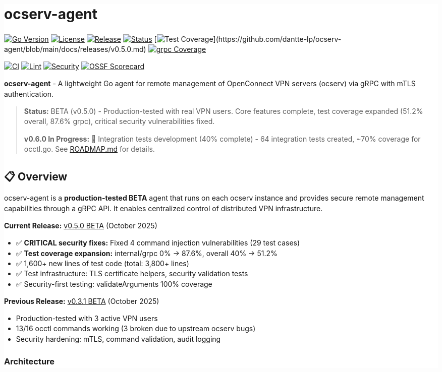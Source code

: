 # ocserv-agent

[![Go Version](https://img.shields.io/badge/Go-1.25+-00ADD8?style=flat&logo=go)](https://go.dev/)
[![License](https://img.shields.io/badge/license-MIT-blue.svg)](LICENSE)
[![Release](https://img.shields.io/github/v/release/dantte-lp/ocserv-agent?include_prereleases)](https://github.com/dantte-lp/ocserv-agent/releases)
[![Status](https://img.shields.io/badge/status-BETA-yellow.svg)](https://github.com/dantte-lp/ocserv-agent/releases/tag/v0.5.0)
[![Test Coverage](https://img.shields.io/badge/coverage-51.2%25%20(all_internal)-green)](https://github.com/dantte-lp/ocserv-agent/blob/main/docs/releases/v0.5.0.md)
[![grpc Coverage](https://img.shields.io/badge/grpc-87.6%25-brightgreen)](https://github.com/dantte-lp/ocserv-agent/blob/main/docs/releases/v0.5.0.md)

[![CI](https://github.com/dantte-lp/ocserv-agent/actions/workflows/ci.yml/badge.svg)](https://github.com/dantte-lp/ocserv-agent/actions/workflows/ci.yml)
[![Lint](https://github.com/dantte-lp/ocserv-agent/actions/workflows/lint.yml/badge.svg)](https://github.com/dantte-lp/ocserv-agent/actions/workflows/lint.yml)
[![Security](https://github.com/dantte-lp/ocserv-agent/actions/workflows/security.yml/badge.svg)](https://github.com/dantte-lp/ocserv-agent/actions/workflows/security.yml)
[![OSSF Scorecard](https://api.securityscorecards.dev/projects/github.com/dantte-lp/ocserv-agent/badge)](https://securityscorecards.dev/viewer/?uri=github.com/dantte-lp/ocserv-agent)

**ocserv-agent** - A lightweight Go agent for remote management of OpenConnect VPN servers (ocserv) via gRPC with mTLS authentication.

> **Status:** BETA (v0.5.0) - Production-tested with real VPN users. Core features complete, test coverage expanded (51.2% overall, 87.6% grpc), critical security vulnerabilities fixed.
>
> **v0.6.0 In Progress:** 🚧 Integration tests development (40% complete) - 64 integration tests created, ~70% coverage for occtl.go. See [ROADMAP.md](ROADMAP.md) for details.

## 📋 Overview

ocserv-agent is a **production-tested BETA** agent that runs on each ocserv instance and provides secure remote management capabilities through a gRPC API. It enables centralized control of distributed VPN infrastructure.

**Current Release:** [v0.5.0 BETA](https://github.com/dantte-lp/ocserv-agent/releases/tag/v0.5.0) (October 2025)
- ✅ **CRITICAL security fixes:** Fixed 4 command injection vulnerabilities (29 test cases)
- ✅ **Test coverage expansion:** internal/grpc 0% → 87.6%, overall 40% → 51.2%
- ✅ 1,600+ new lines of test code (total: 3,800+ lines)
- ✅ Test infrastructure: TLS certificate helpers, security validation tests
- ✅ Security-first testing: validateArguments 100% coverage

**Previous Release:** [v0.3.1 BETA](https://github.com/dantte-lp/ocserv-agent/releases/tag/v0.3.1) (October 2025)
- Production-tested with 3 active VPN users
- 13/16 occtl commands working (3 broken due to upstream ocserv bugs)
- Security hardening: mTLS, command validation, audit logging

### Architecture
